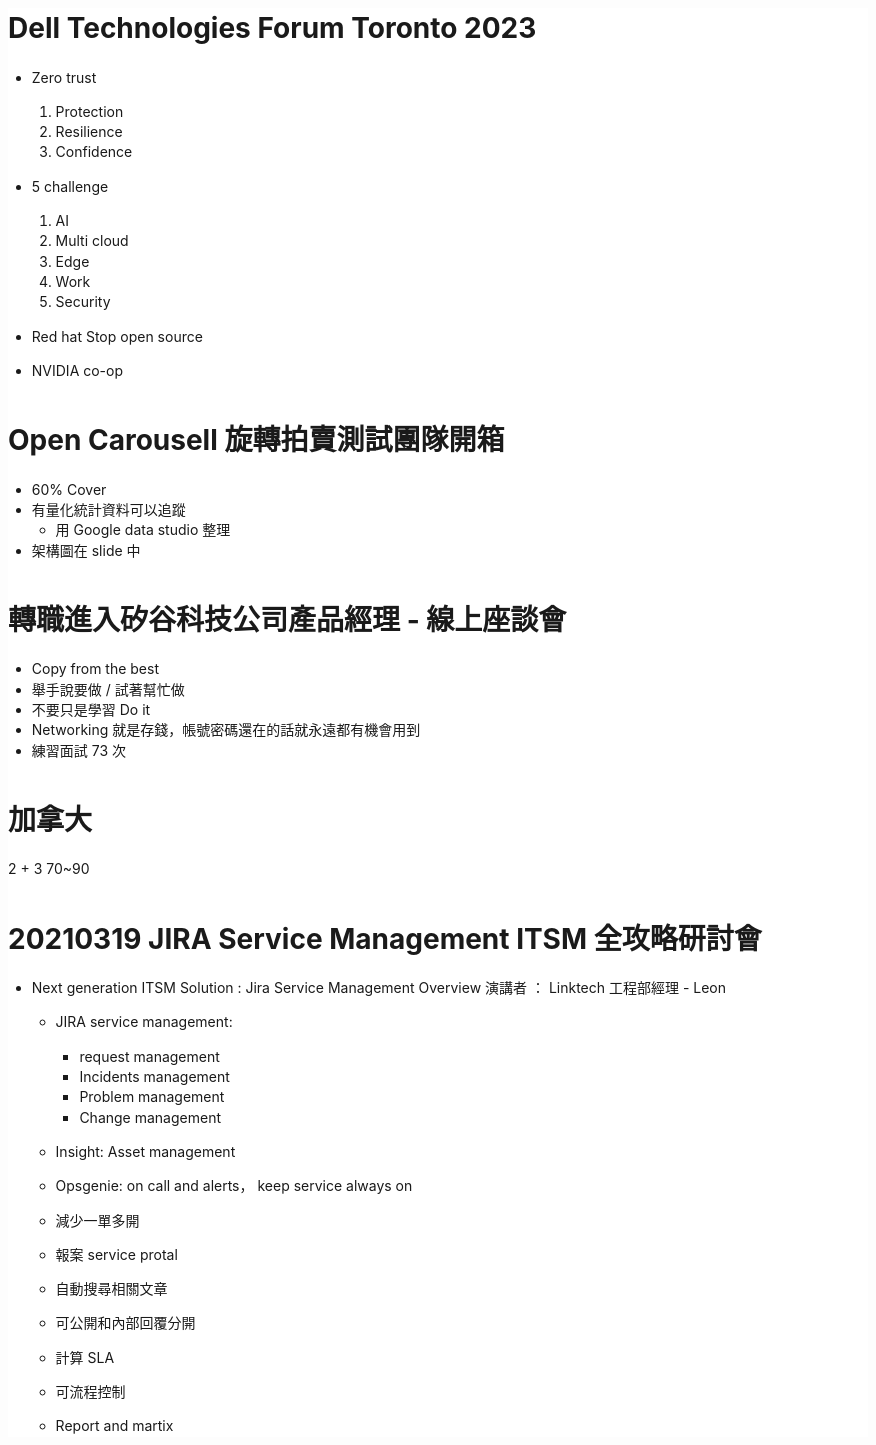 # Dell Technologies Forum Toronto 2023

- Zero trust 
    1. Protection 
    2. Resilience 
    3. Confidence
- 5 challenge 
    1. AI
    2. Multi cloud 
    3. Edge 
    4. Work
    5. Security 
  
- Red hat Stop open source 
- NVIDIA co-op

# Open Carousell 旋轉拍賣測試團隊開箱
- 60% Cover
- 有量化統計資料可以追蹤
    - 用 Google data studio 整理
- 架構圖在 slide 中


# 轉職進入矽谷科技公司產品經理 - 線上座談會
- Copy from the best
- 舉手說要做 / 試著幫忙做
- 不要只是學習 Do it
- Networking 就是存錢，帳號密碼還在的話就永遠都有機會用到
- 練習面試 73 次

# 加拿大
2 + 3
70~90

# 20210319  JIRA Service Management ITSM 全攻略研討會
- Next generation ITSM Solution : Jira Service Management Overview      演講者 ： Linktech 工程部經理 - Leon
    - JIRA service management:
        - request management 
        - Incidents management 
        - Problem management 
        - Change management 
    - Insight: Asset management 
    - Opsgenie: on call and alerts， keep service always on

    - 減少一單多開
    - 報案 service protal
    - 自動搜尋相關文章
    - 可公開和內部回覆分開
    - 計算 SLA
    - 可流程控制
    - Report and martix

